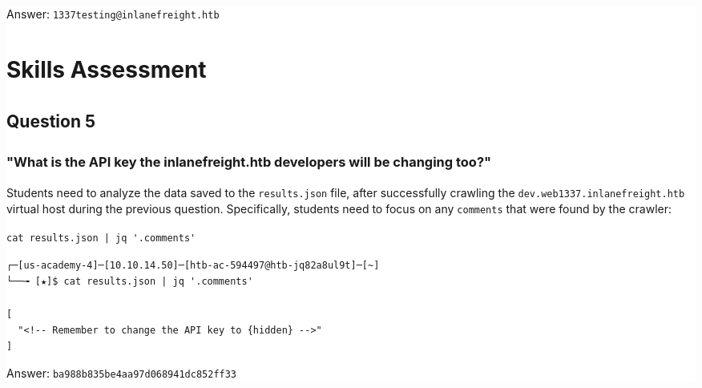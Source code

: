 Answer: `1337testing@inlanefreight.htb`

# Skills Assessment

## Question 5

### "What is the API key the inlanefreight.htb developers will be changing too?"

Students need to analyze the data saved to the `results.json` file, after successfully crawling the `dev.web1337.inlanefreight.htb` virtual host during the previous question. Specifically, students need to focus on any `comments` that were found by the crawler:

```shell
cat results.json | jq '.comments'
```
```
┌─[us-academy-4]─[10.10.14.50]─[htb-ac-594497@htb-jq82a8ul9t]─[~]
└──╼ [★]$ cat results.json | jq '.comments'

[
  "<!-- Remember to change the API key to {hidden} -->"
]
```

Answer: `ba988b835be4aa97d068941dc852ff33`